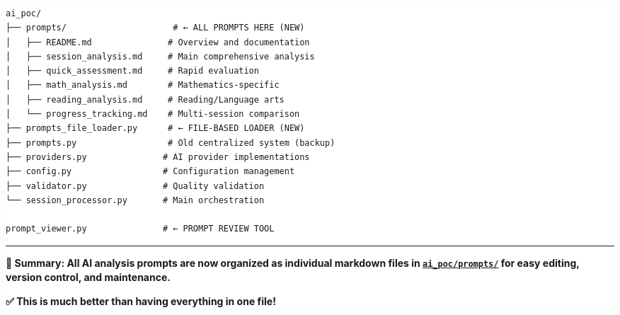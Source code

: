 ```
ai_poc/
├── prompts/                     # ← ALL PROMPTS HERE (NEW)
│   ├── README.md               # Overview and documentation
│   ├── session_analysis.md     # Main comprehensive analysis
│   ├── quick_assessment.md     # Rapid evaluation
│   ├── math_analysis.md        # Mathematics-specific
│   ├── reading_analysis.md     # Reading/Language arts
│   └── progress_tracking.md    # Multi-session comparison
├── prompts_file_loader.py      # ← FILE-BASED LOADER (NEW)
├── prompts.py                  # Old centralized system (backup)
├── providers.py               # AI provider implementations  
├── config.py                  # Configuration management
├── validator.py               # Quality validation
└── session_processor.py       # Main orchestration

prompt_viewer.py               # ← PROMPT REVIEW TOOL
```

---

**🎯 Summary: All AI analysis prompts are now organized as individual markdown files in [`ai_poc/prompts/`](ai_poc/prompts/) for easy editing, version control, and maintenance.**

**✅ This is much better than having everything in one file!**